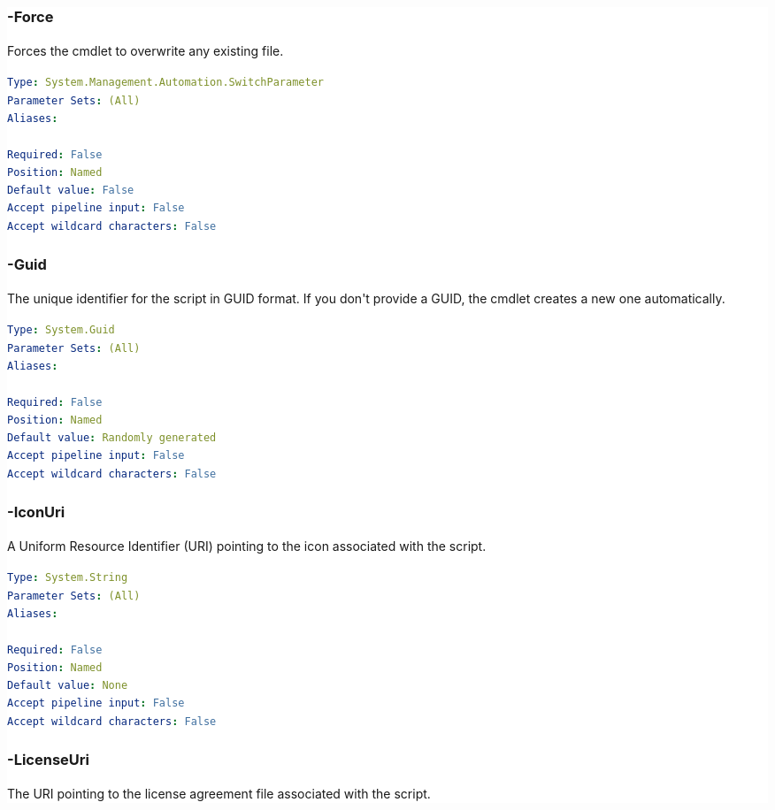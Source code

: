 ### -Force

Forces the cmdlet to overwrite any existing file.

```yaml
Type: System.Management.Automation.SwitchParameter
Parameter Sets: (All)
Aliases:

Required: False
Position: Named
Default value: False
Accept pipeline input: False
Accept wildcard characters: False
```

### -Guid

The unique identifier for the script in GUID format. If you don't provide a GUID, the cmdlet creates
a new one automatically.

```yaml
Type: System.Guid
Parameter Sets: (All)
Aliases:

Required: False
Position: Named
Default value: Randomly generated
Accept pipeline input: False
Accept wildcard characters: False
```

### -IconUri

A Uniform Resource Identifier (URI) pointing to the icon associated with the script.

```yaml
Type: System.String
Parameter Sets: (All)
Aliases:

Required: False
Position: Named
Default value: None
Accept pipeline input: False
Accept wildcard characters: False
```

### -LicenseUri

The URI pointing to the license agreement file associated with the script.
